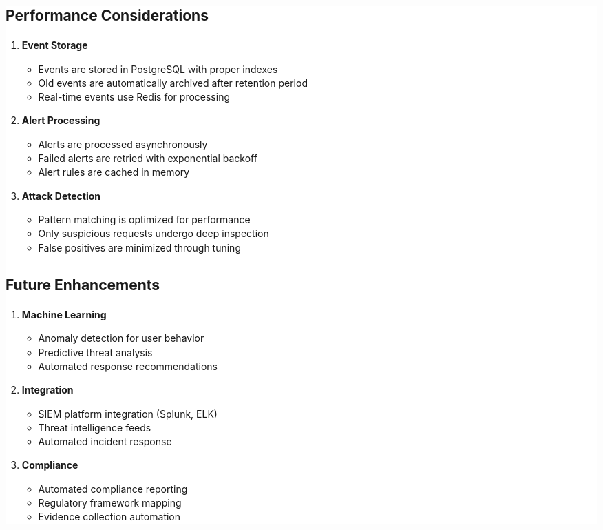 ## Performance Considerations

1. **Event Storage**
   - Events are stored in PostgreSQL with proper indexes
   - Old events are automatically archived after retention period
   - Real-time events use Redis for processing

2. **Alert Processing**
   - Alerts are processed asynchronously
   - Failed alerts are retried with exponential backoff
   - Alert rules are cached in memory

3. **Attack Detection**
   - Pattern matching is optimized for performance
   - Only suspicious requests undergo deep inspection
   - False positives are minimized through tuning

## Future Enhancements

1. **Machine Learning**
   - Anomaly detection for user behavior
   - Predictive threat analysis
   - Automated response recommendations

2. **Integration**
   - SIEM platform integration (Splunk, ELK)
   - Threat intelligence feeds
   - Automated incident response

3. **Compliance**
   - Automated compliance reporting
   - Regulatory framework mapping
   - Evidence collection automation